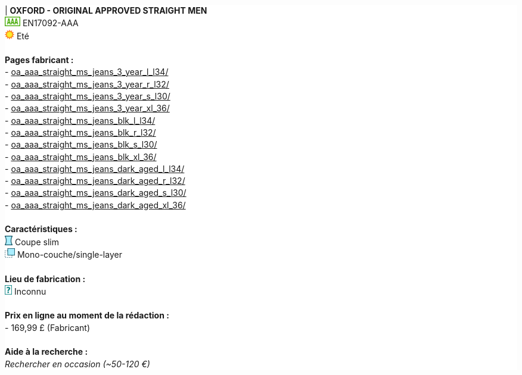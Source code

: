 |                                                                                           **OXFORD - ORIGINAL APPROVED STRAIGHT MEN**                                                                                           <br />                                                                                           ![](EN17092-AAA.png#floatleft "Icone : EN17092-AAA") EN17092-AAA<br />                                                                                           ![](openmoji_ete.png#floatleft "Icone : Eté") Eté<br />                                                                                           <br />                                                                                           **Pages fabricant :**<br />                                                                                           - [oa_aaa_straight_ms_jeans_3_year_l_l34/](https://www.oxfordproducts.com/motorcycle/product_type/rider_wear/oxford/protective_denim/oa_aaa_straight_ms_jeans_3_year_l_l34/)<br />                                                                                           - [oa_aaa_straight_ms_jeans_3_year_r_l32/](https://www.oxfordproducts.com/motorcycle/product_type/rider_wear/oxford/protective_denim/oa_aaa_straight_ms_jeans_3_year_r_l32/)<br />                                                                                           - [oa_aaa_straight_ms_jeans_3_year_s_l30/](https://www.oxfordproducts.com/motorcycle/product_type/rider_wear/oxford/protective_denim/oa_aaa_straight_ms_jeans_3_year_s_l30/)<br />                                                                                           - [oa_aaa_straight_ms_jeans_3_year_xl_36/](https://www.oxfordproducts.com/motorcycle/product_type/rider_wear/oxford/protective_denim/oa_aaa_straight_ms_jeans_3_year_xl_36/)<br />                                                                                           - [oa_aaa_straight_ms_jeans_blk_l_l34/](https://www.oxfordproducts.com/motorcycle/product_type/rider_wear/oxford/protective_denim/oa_aaa_straight_ms_jeans_blk_l_l34/)<br />                                                                                           - [oa_aaa_straight_ms_jeans_blk_r_l32/](https://www.oxfordproducts.com/motorcycle/product_type/rider_wear/oxford/protective_denim/oa_aaa_straight_ms_jeans_blk_r_l32/)<br />                                                                                           - [oa_aaa_straight_ms_jeans_blk_s_l30/](https://www.oxfordproducts.com/motorcycle/product_type/rider_wear/oxford/protective_denim/oa_aaa_straight_ms_jeans_blk_s_l30/)<br />                                                                                           - [oa_aaa_straight_ms_jeans_blk_xl_36/](https://www.oxfordproducts.com/motorcycle/product_type/rider_wear/oxford/protective_denim/oa_aaa_straight_ms_jeans_blk_xl_36/)<br />                                                                                           - [oa_aaa_straight_ms_jeans_dark_aged_l_l34/](https://www.oxfordproducts.com/motorcycle/product_type/rider_wear/oxford/protective_denim/oa_aaa_straight_ms_jeans_dark_aged_l_l34/)<br />                                                                                           - [oa_aaa_straight_ms_jeans_dark_aged_r_l32/](https://www.oxfordproducts.com/motorcycle/product_type/rider_wear/oxford/protective_denim/oa_aaa_straight_ms_jeans_dark_aged_r_l32/)<br />                                                                                           - [oa_aaa_straight_ms_jeans_dark_aged_s_l30/](https://www.oxfordproducts.com/motorcycle/product_type/rider_wear/oxford/protective_denim/oa_aaa_straight_ms_jeans_dark_aged_s_l30/)<br />                                                                                           - [oa_aaa_straight_ms_jeans_dark_aged_xl_36/](https://www.oxfordproducts.com/motorcycle/product_type/rider_wear/oxford/protective_denim/oa_aaa_straight_ms_jeans_dark_aged_xl_36/)<br />                                                                                           <br />                                                                                           **Caractéristiques :**<br />                                                                                           ![](coupe_slim.png#floatleft "Icone : Coupe slim") Coupe slim<br />                                                                                           ![](monocouche.png#floatleft "Icone : Mono-couche/single-layer") Mono-couche/single-layer<br />                                                                                           <br />                                                                                           **Lieu de fabrication :**<br />                                                                                           ![](inconnu.png#floatleft "Icone : Inconnu") Inconnu<br />                                                                                           <br />                                                                                           **Prix en ligne au moment de la rédaction :**<br />                                                                                           - 169,99 £ (Fabricant)<br />                                                                                           <br />                                                                                           **Aide à la recherche :**<br />                                                                                           *Rechercher en occasion (~50-120 €)*<br />